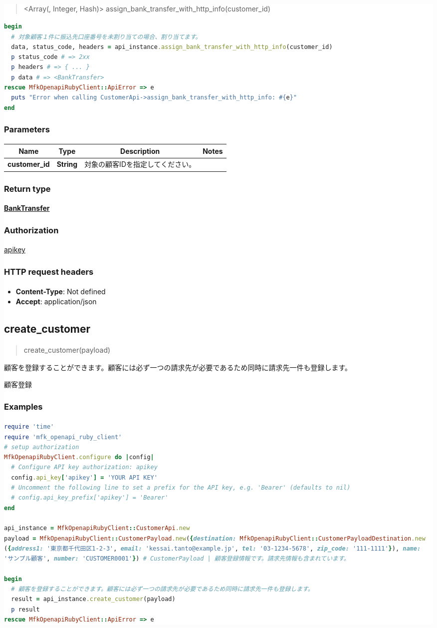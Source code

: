 > <Array(<BankTransfer>, Integer, Hash)> assign_bank_transfer_with_http_info(customer_id)

```ruby
begin
  # 対象顧客１件に振込先口座番号を未割り当ての場合、割り当てます。
  data, status_code, headers = api_instance.assign_bank_transfer_with_http_info(customer_id)
  p status_code # => 2xx
  p headers # => { ... }
  p data # => <BankTransfer>
rescue MfkOpenapiRubyClient::ApiError => e
  puts "Error when calling CustomerApi->assign_bank_transfer_with_http_info: #{e}"
end
```

### Parameters

| Name | Type | Description | Notes |
| ---- | ---- | ----------- | ----- |
| **customer_id** | **String** | 対象の顧客IDを指定してください。 |  |

### Return type

[**BankTransfer**](BankTransfer.md)

### Authorization

[apikey](../README.md#apikey)

### HTTP request headers

- **Content-Type**: Not defined
- **Accept**: application/json


## create_customer

> <CreateCustomerResponse> create_customer(payload)

顧客を登録することができます。顧客には必ず一つの請求先が必要であるため同時に請求先一件も登録します。

顧客登録

### Examples

```ruby
require 'time'
require 'mfk_openapi_ruby_client'
# setup authorization
MfkOpenapiRubyClient.configure do |config|
  # Configure API key authorization: apikey
  config.api_key['apikey'] = 'YOUR API KEY'
  # Uncomment the following line to set a prefix for the API key, e.g. 'Bearer' (defaults to nil)
  # config.api_key_prefix['apikey'] = 'Bearer'
end

api_instance = MfkOpenapiRubyClient::CustomerApi.new
payload = MfkOpenapiRubyClient::CustomerPayload.new({destination: MfkOpenapiRubyClient::CustomerPayloadDestination.new({address1: '東京都千代田区1-2-3', email: 'kessai.tanto@example.jp', tel: '03-1234-5678', zip_code: '111-1111'}), name: 'サンプル顧客', number: 'CUSTOMER0001'}) # CustomerPayload | 顧客登録情報です。請求先情報も含まれています。

begin
  # 顧客を登録することができます。顧客には必ず一つの請求先が必要であるため同時に請求先一件も登録します。
  result = api_instance.create_customer(payload)
  p result
rescue MfkOpenapiRubyClient::ApiError => e
```